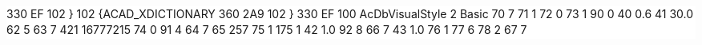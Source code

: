 330
EF
102
}
102
{ACAD_XDICTIONARY
360
2A9
102
}
330
EF
100
AcDbVisualStyle
  2
Basic
 70
     7
 71
     1
 72
     0
 73
     1
 90
        0
 40
0.6
 41
30.0
 62
     5
 63
     7
421
 16777215
 74
     0
 91
        4
 64
     7
 65
   257
 75
     1
175
     1
 42
1.0
 92
        8
 66
     7
 43
1.0
 76
     1
 77
     6
 78
     2
 67
     7